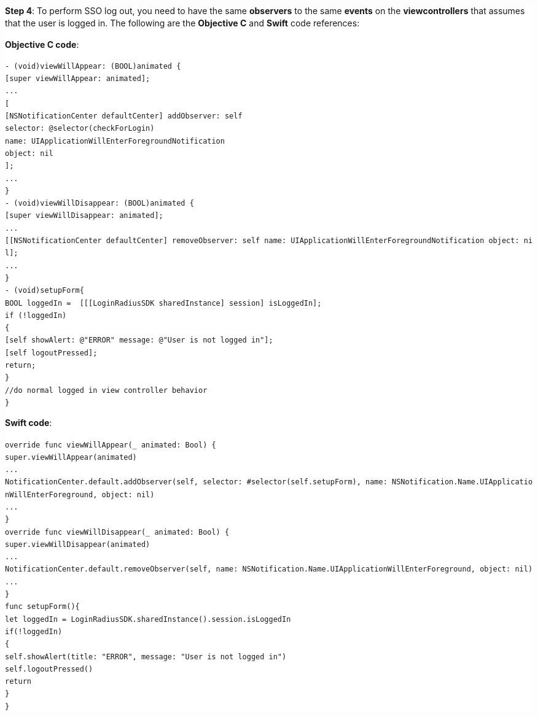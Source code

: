 **Step 4**: To perform SSO log out, you need to have the same **observers** to the same **events** on the **viewcontrollers** that assumes that the user is logged in. The following are the **Objective C** and **Swift** code references:

**Objective C code**:

```
- (void)viewWillAppear: (BOOL)animated {
[super viewWillAppear: animated];
...
[
[NSNotificationCenter defaultCenter] addObserver: self
selector: @selector(checkForLogin)
name: UIApplicationWillEnterForegroundNotification
object: nil
];
...
}
- (void)viewWillDisappear: (BOOL)animated {
[super viewWillDisappear: animated];
...
[[NSNotificationCenter defaultCenter] removeObserver: self name: UIApplicationWillEnterForegroundNotification object: nil];
...
}
- (void)setupForm{
BOOL loggedIn =  [[[LoginRadiusSDK sharedInstance] session] isLoggedIn];
if (!loggedIn)
{
[self showAlert: @"ERROR" message: @"User is not logged in"];
[self logoutPressed];
return;
}
//do normal logged in view controller behavior
}
```

**Swift code**:

```
override func viewWillAppear(_ animated: Bool) {
super.viewWillAppear(animated)
...
NotificationCenter.default.addObserver(self, selector: #selector(self.setupForm), name: NSNotification.Name.UIApplicationWillEnterForeground, object: nil)
...
}
override func viewWillDisappear(_ animated: Bool) {
super.viewWillDisappear(animated)
...
NotificationCenter.default.removeObserver(self, name: NSNotification.Name.UIApplicationWillEnterForeground, object: nil)
...
}
func setupForm(){
let loggedIn = LoginRadiusSDK.sharedInstance().session.isLoggedIn
if(!loggedIn)
{
self.showAlert(title: "ERROR", message: "User is not logged in")
self.logoutPressed()
return
}
}
```
